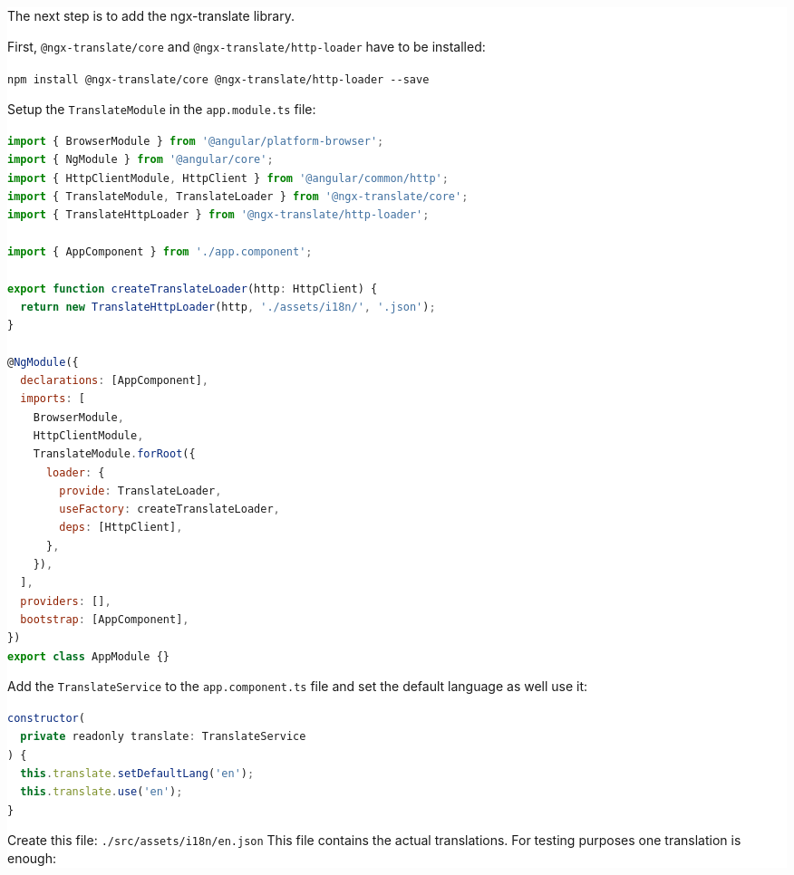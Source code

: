 The next step is to add the ngx-translate library.

First, `@ngx-translate/core` and `@ngx-translate/http-loader` have to be installed:

```shell
npm install @ngx-translate/core @ngx-translate/http-loader --save
```

Setup the `TranslateModule` in the `app.module.ts` file:

```js
import { BrowserModule } from '@angular/platform-browser';
import { NgModule } from '@angular/core';
import { HttpClientModule, HttpClient } from '@angular/common/http';
import { TranslateModule, TranslateLoader } from '@ngx-translate/core';
import { TranslateHttpLoader } from '@ngx-translate/http-loader';

import { AppComponent } from './app.component';

export function createTranslateLoader(http: HttpClient) {
  return new TranslateHttpLoader(http, './assets/i18n/', '.json');
}

@NgModule({
  declarations: [AppComponent],
  imports: [
    BrowserModule,
    HttpClientModule,
    TranslateModule.forRoot({
      loader: {
        provide: TranslateLoader,
        useFactory: createTranslateLoader,
        deps: [HttpClient],
      },
    }),
  ],
  providers: [],
  bootstrap: [AppComponent],
})
export class AppModule {}
```

Add the `TranslateService` to the `app.component.ts` file and set the default language as well use it:

```js
constructor(
  private readonly translate: TranslateService
) {
  this.translate.setDefaultLang('en');
  this.translate.use('en');
}
```

Create this file: `./src/assets/i18n/en.json`
This file contains the actual translations. For testing purposes one translation is enough:
